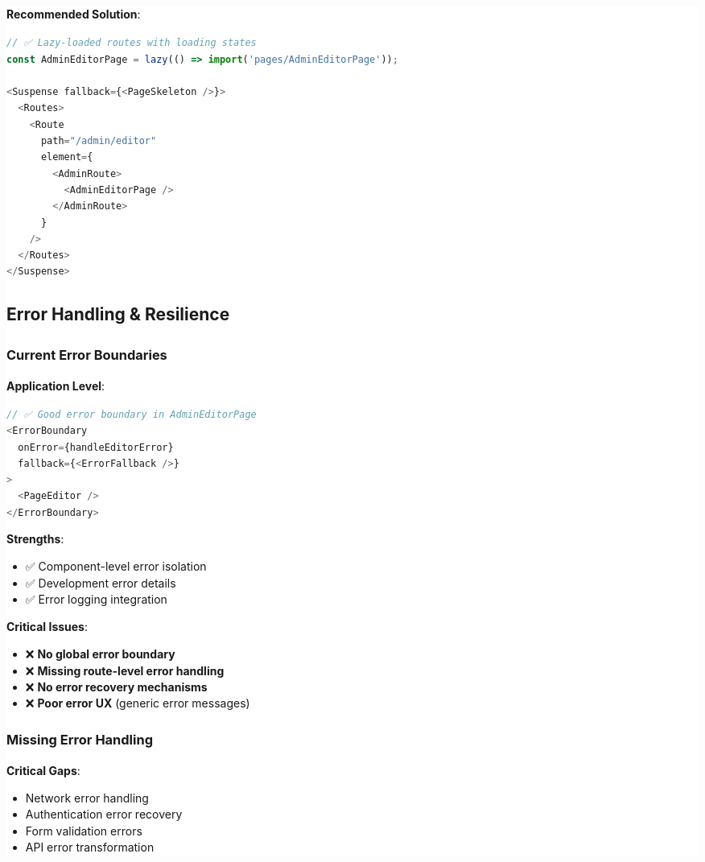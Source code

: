 **Recommended Solution**:
```typescript
// ✅ Lazy-loaded routes with loading states
const AdminEditorPage = lazy(() => import('pages/AdminEditorPage'));

<Suspense fallback={<PageSkeleton />}>
  <Routes>
    <Route
      path="/admin/editor"
      element={
        <AdminRoute>
          <AdminEditorPage />
        </AdminRoute>
      }
    />
  </Routes>
</Suspense>
```

## Error Handling & Resilience

### Current Error Boundaries

**Application Level**:
```typescript
// ✅ Good error boundary in AdminEditorPage
<ErrorBoundary
  onError={handleEditorError}
  fallback={<ErrorFallback />}
>
  <PageEditor />
</ErrorBoundary>
```

**Strengths**:
- ✅ Component-level error isolation
- ✅ Development error details
- ✅ Error logging integration

**Critical Issues**:
- ❌ **No global error boundary**
- ❌ **Missing route-level error handling**
- ❌ **No error recovery mechanisms**
- ❌ **Poor error UX** (generic error messages)

### Missing Error Handling

**Critical Gaps**:
- Network error handling
- Authentication error recovery
- Form validation errors
- API error transformation
